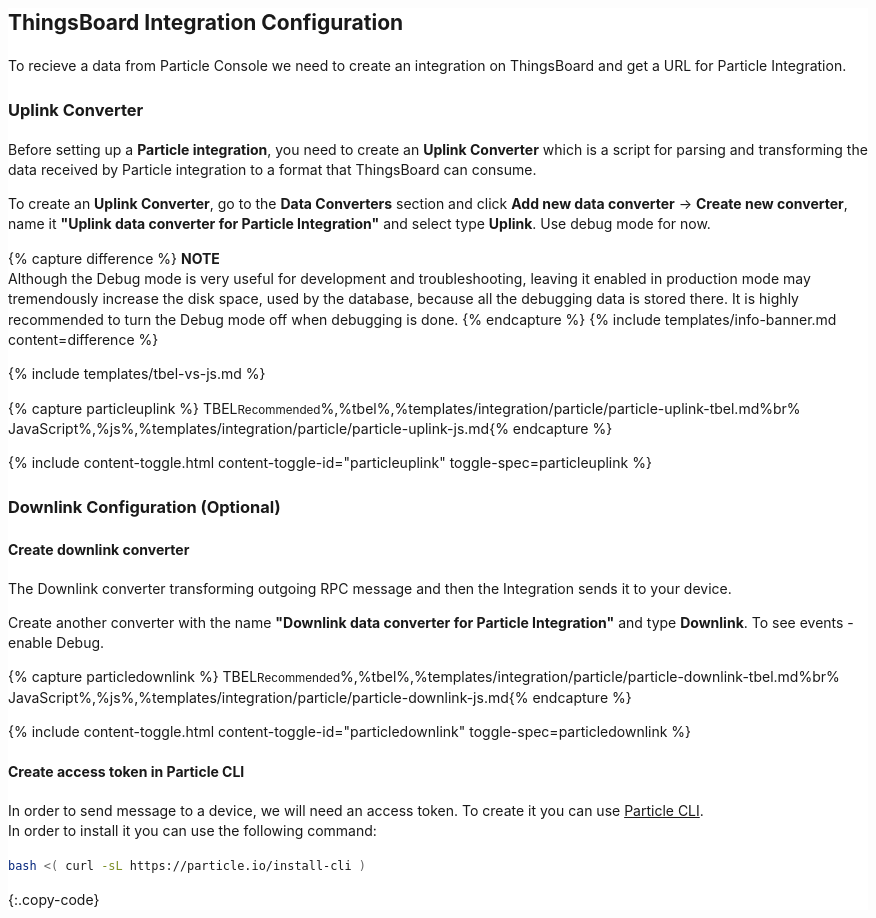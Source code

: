 ## ThingsBoard Integration Configuration

To recieve a data from Particle Console we need to create an integration on ThingsBoard and get a URL for Particle Integration.  

### Uplink Converter

Before setting up a **Particle integration**, you need to create an **Uplink Converter** which is a script for parsing and transforming the data received by Particle integration to a format that ThingsBoard can consume.

To create an **Uplink Converter**, go to the **Data Converters** section and click **Add new data converter** -> **Create new converter**, name it **"Uplink data converter for Particle Integration"** and select type **Uplink**. Use debug mode for now.

{% capture difference %}
**NOTE**
<br>
Although the Debug mode is very useful for development and troubleshooting, leaving it enabled in production mode may tremendously increase the disk space, used by the database, because all the debugging data is stored there. It is highly recommended to turn the Debug mode off when debugging is done.
{% endcapture %}
{% include templates/info-banner.md content=difference %}

{% include templates/tbel-vs-js.md %}

{% capture particleuplink %}
TBEL<small>Recommended</small>%,%tbel%,%templates/integration/particle/particle-uplink-tbel.md%br%
JavaScript<small></small>%,%js%,%templates/integration/particle/particle-uplink-js.md{% endcapture %}

{% include content-toggle.html content-toggle-id="particleuplink" toggle-spec=particleuplink %}

### Downlink Configuration (Optional)

#### Create downlink converter

The Downlink converter transforming outgoing RPC message and then the Integration sends it to your device.

Create another converter with the name **"Downlink data converter for Particle Integration"** and type **Downlink**. To see events - enable Debug.

{% capture particledownlink %}
TBEL<small>Recommended</small>%,%tbel%,%templates/integration/particle/particle-downlink-tbel.md%br%
JavaScript<small></small>%,%js%,%templates/integration/particle/particle-downlink-js.md{% endcapture %}

{% include content-toggle.html content-toggle-id="particledownlink" toggle-spec=particledownlink %}

#### Create access token in Particle CLI

In order to send message to a device, we will need an access token. To create it you can use [Particle CLI](https://docs.particle.io/getting-started/developer-tools/cli/).  
In order to install it you can use the following command:  
```bash
bash <( curl -sL https://particle.io/install-cli )
```
{:.copy-code}
